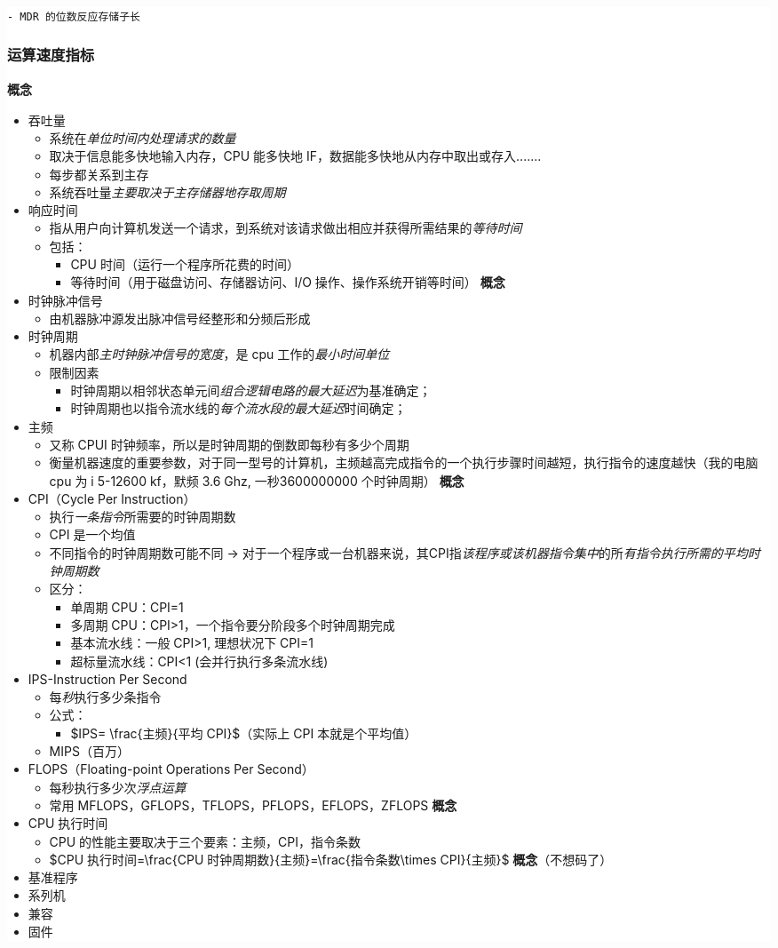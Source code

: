	- MDR 的位数反应存储子长
### 运算速度指标
**概念**
- 吞吐量
	- 系统在*单位时间内处理请求的数量*
	- 取决于信息能多快地输入内存，CPU 能多快地 IF，数据能多快地从内存中取出或存入.......
	- 每步都关系到主存
	- 系统吞吐量*主要取决于主存储器地存取周期*
- 响应时间
	- 指从用户向计算机发送一个请求，到系统对该请求做出相应并获得所需结果的*等待时间*
	- 包括：
		- CPU 时间（运行一个程序所花费的时间）
		- 等待时间（用于磁盘访问、存储器访问、I/O 操作、操作系统开销等时间）
**概念**
- 时钟脉冲信号
	- 由机器脉冲源发出脉冲信号经整形和分频后形成
- 时钟周期
	- 机器内部*主时钟脉冲信号的宽度*，是 cpu 工作的*最小时间单位*
	- 限制因素
		- 时钟周期以相邻状态单元间*组合逻辑电路的最大延迟*为基准确定；
		- 时钟周期也以指令流水线的*每个流水段的最大延迟*时间确定；
- 主频
	- 又称 CPUI 时钟频率，所以是时钟周期的倒数即每秒有多少个周期
	- 衡量机器速度的重要参数，对于同一型号的计算机，主频越高完成指令的一个执行步骤时间越短，执行指令的速度越快（我的电脑 cpu 为 i 5-12600 kf，默频 3.6 Ghz, 一秒3600000000 个时钟周期）
**概念**
- CPI（Cycle Per Instruction）
	- 执行*一条指令*所需要的时钟周期数
	- CPI 是一个均值
	- 不同指令的时钟周期数可能不同 $\to$ 对于一个程序或一台机器来说，其CPI指*该程序或该机器指令集中*的所*有指令执行所需的平均时钟周期数*
	- 区分：
		- 单周期 CPU：CPI=1
		- 多周期 CPU：CPI>1，一个指令要分阶段多个时钟周期完成
		- 基本流水线：一般 CPI>1, 理想状况下 CPI=1
		- 超标量流水线：CPI<1 (会并行执行多条流水线)
- IPS-Instruction Per Second
	- 每*秒*执行多少条指令
	- 公式：
		- $IPS= \frac{主频}{平均 CPI}$（实际上 CPI 本就是个平均值）
	- MIPS（百万）
- FLOPS（Floating-point Operations Per Second）
	- 每秒执行多少次*浮点运算*
	- 常用 MFLOPS，GFLOPS，TFLOPS，PFLOPS，EFLOPS，ZFLOPS
**概念**
- CPU 执行时间
	- CPU 的性能主要取决于三个要素：主频，CPI，指令条数
	- $CPU 执行时间=\frac{CPU 时钟周期数}{主频}=\frac{指令条数\times CPI}{主频}$
**概念**（不想码了）
- 基准程序
- 系列机
- 兼容
- 固件

